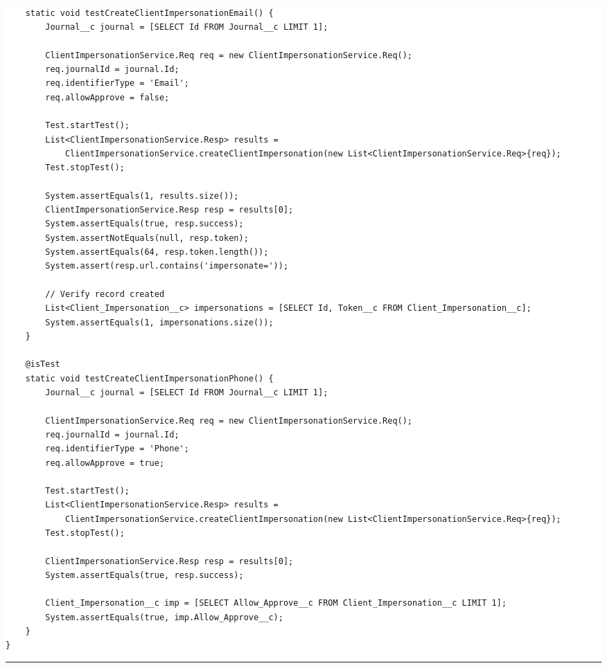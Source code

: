 ```apex
    static void testCreateClientImpersonationEmail() {
        Journal__c journal = [SELECT Id FROM Journal__c LIMIT 1];
        
        ClientImpersonationService.Req req = new ClientImpersonationService.Req();
        req.journalId = journal.Id;
        req.identifierType = 'Email';
        req.allowApprove = false;
        
        Test.startTest();
        List<ClientImpersonationService.Resp> results = 
            ClientImpersonationService.createClientImpersonation(new List<ClientImpersonationService.Req>{req});
        Test.stopTest();
        
        System.assertEquals(1, results.size());
        ClientImpersonationService.Resp resp = results[0];
        System.assertEquals(true, resp.success);
        System.assertNotEquals(null, resp.token);
        System.assertEquals(64, resp.token.length());
        System.assert(resp.url.contains('impersonate='));
        
        // Verify record created
        List<Client_Impersonation__c> impersonations = [SELECT Id, Token__c FROM Client_Impersonation__c];
        System.assertEquals(1, impersonations.size());
    }
    
    @isTest
    static void testCreateClientImpersonationPhone() {
        Journal__c journal = [SELECT Id FROM Journal__c LIMIT 1];
        
        ClientImpersonationService.Req req = new ClientImpersonationService.Req();
        req.journalId = journal.Id;
        req.identifierType = 'Phone';
        req.allowApprove = true;
        
        Test.startTest();
        List<ClientImpersonationService.Resp> results = 
            ClientImpersonationService.createClientImpersonation(new List<ClientImpersonationService.Req>{req});
        Test.stopTest();
        
        ClientImpersonationService.Resp resp = results[0];
        System.assertEquals(true, resp.success);
        
        Client_Impersonation__c imp = [SELECT Allow_Approve__c FROM Client_Impersonation__c LIMIT 1];
        System.assertEquals(true, imp.Allow_Approve__c);
    }
}
```

---